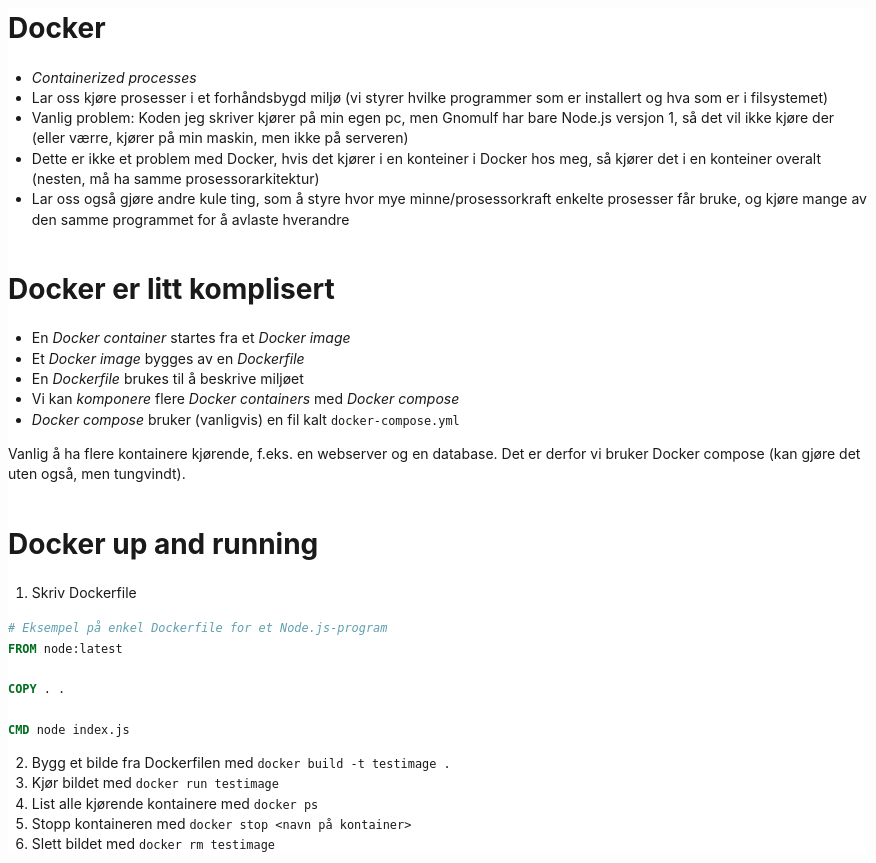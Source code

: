 # Docker

- _Containerized processes_
- Lar oss kjøre prosesser i et forhåndsbygd miljø (vi styrer hvilke programmer som er installert og hva som er i filsystemet)
- Vanlig problem: Koden jeg skriver kjører på min egen pc, men Gnomulf har bare Node.js versjon 1, så det vil ikke kjøre der (eller værre, kjører på min maskin, men ikke på serveren)
- Dette er ikke et problem med Docker, hvis det kjører i en konteiner i Docker hos meg, så kjører det i en konteiner overalt (nesten, må ha samme prosessorarkitektur)
- Lar oss også gjøre andre kule ting, som å styre hvor mye minne/prosessorkraft enkelte prosesser får bruke, og kjøre mange av den samme programmet for å avlaste hverandre

# Docker er litt komplisert

- En _Docker container_ startes fra et _Docker image_
- Et _Docker image_ bygges av en _Dockerfile_
- En _Dockerfile_ brukes til å beskrive miljøet
- Vi kan _komponere_ flere _Docker containers_ med _Docker compose_
- _Docker compose_ bruker (vanligvis) en fil kalt `docker-compose.yml`

Vanlig å ha flere kontainere kjørende, f.eks. en webserver og en database. Det er derfor vi bruker Docker compose (kan gjøre det uten også, men tungvindt).

# Docker up and running

1. Skriv Dockerfile

```Dockerfile
# Eksempel på enkel Dockerfile for et Node.js-program
FROM node:latest

COPY . .

CMD node index.js
```

2. Bygg et bilde fra Dockerfilen med `docker build -t testimage .`
3. Kjør bildet med `docker run testimage`
4. List alle kjørende kontainere med `docker ps`
5. Stopp kontaineren med `docker stop <navn på kontainer>`
6. Slett bildet med `docker rm testimage`
